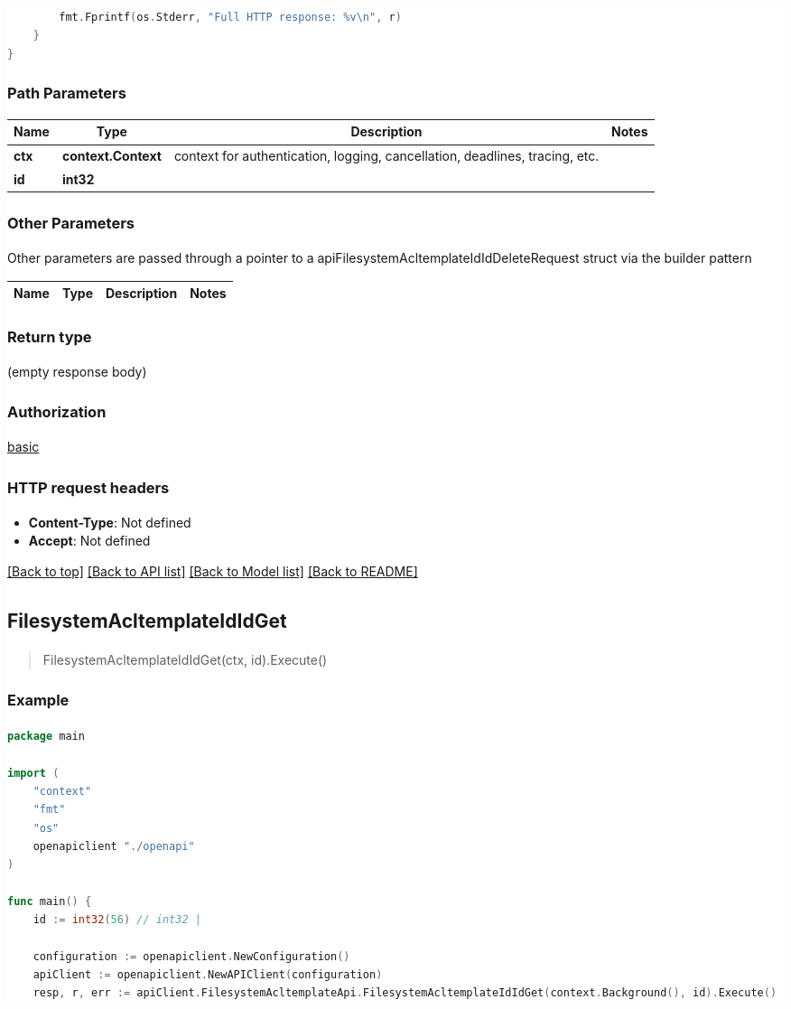 ```go
        fmt.Fprintf(os.Stderr, "Full HTTP response: %v\n", r)
    }
}
```

### Path Parameters


Name | Type | Description  | Notes
------------- | ------------- | ------------- | -------------
**ctx** | **context.Context** | context for authentication, logging, cancellation, deadlines, tracing, etc.
**id** | **int32** |  | 

### Other Parameters

Other parameters are passed through a pointer to a apiFilesystemAcltemplateIdIdDeleteRequest struct via the builder pattern


Name | Type | Description  | Notes
------------- | ------------- | ------------- | -------------


### Return type

 (empty response body)

### Authorization

[basic](../README.md#basic)

### HTTP request headers

- **Content-Type**: Not defined
- **Accept**: Not defined

[[Back to top]](#) [[Back to API list]](../README.md#documentation-for-api-endpoints)
[[Back to Model list]](../README.md#documentation-for-models)
[[Back to README]](../README.md)


## FilesystemAcltemplateIdIdGet

> FilesystemAcltemplateIdIdGet(ctx, id).Execute()





### Example

```go
package main

import (
    "context"
    "fmt"
    "os"
    openapiclient "./openapi"
)

func main() {
    id := int32(56) // int32 | 

    configuration := openapiclient.NewConfiguration()
    apiClient := openapiclient.NewAPIClient(configuration)
    resp, r, err := apiClient.FilesystemAcltemplateApi.FilesystemAcltemplateIdIdGet(context.Background(), id).Execute()
```